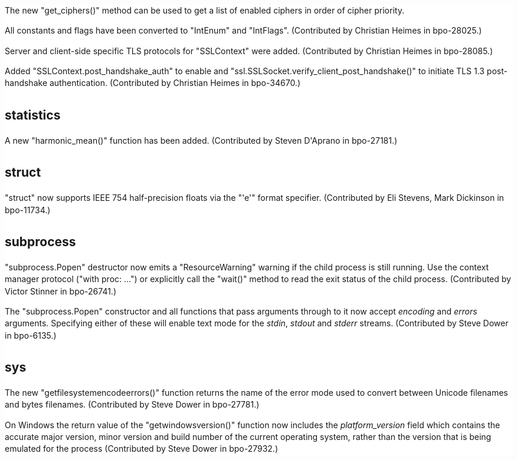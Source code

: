 The new "get_ciphers()" method can be used to get a list of enabled
ciphers in order of cipher priority.

All constants and flags have been converted to "IntEnum" and
"IntFlags". (Contributed by Christian Heimes in bpo-28025.)

Server and client-side specific TLS protocols for "SSLContext" were
added. (Contributed by Christian Heimes in bpo-28085.)

Added "SSLContext.post_handshake_auth" to enable and
"ssl.SSLSocket.verify_client_post_handshake()" to initiate TLS 1.3
post-handshake authentication. (Contributed by Christian Heimes in
bpo-34670.)


statistics
----------

A new "harmonic_mean()" function has been added. (Contributed by
Steven D'Aprano in bpo-27181.)


struct
------

"struct" now supports IEEE 754 half-precision floats via the "'e'"
format specifier. (Contributed by Eli Stevens, Mark Dickinson in
bpo-11734.)


subprocess
----------

"subprocess.Popen" destructor now emits a "ResourceWarning" warning if
the child process is still running. Use the context manager protocol
("with proc: ...") or explicitly call the "wait()" method to read the
exit status of the child process. (Contributed by Victor Stinner in
bpo-26741.)

The "subprocess.Popen" constructor and all functions that pass
arguments through to it now accept *encoding* and *errors* arguments.
Specifying either of these will enable text mode for the *stdin*,
*stdout* and *stderr* streams. (Contributed by Steve Dower in
bpo-6135.)


sys
---

The new "getfilesystemencodeerrors()" function returns the name of the
error mode used to convert between Unicode filenames and bytes
filenames. (Contributed by Steve Dower in bpo-27781.)

On Windows the return value of the "getwindowsversion()" function now
includes the *platform_version* field which contains the accurate
major version, minor version and build number of the current operating
system, rather than the version that is being emulated for the process
(Contributed by Steve Dower in bpo-27932.)
